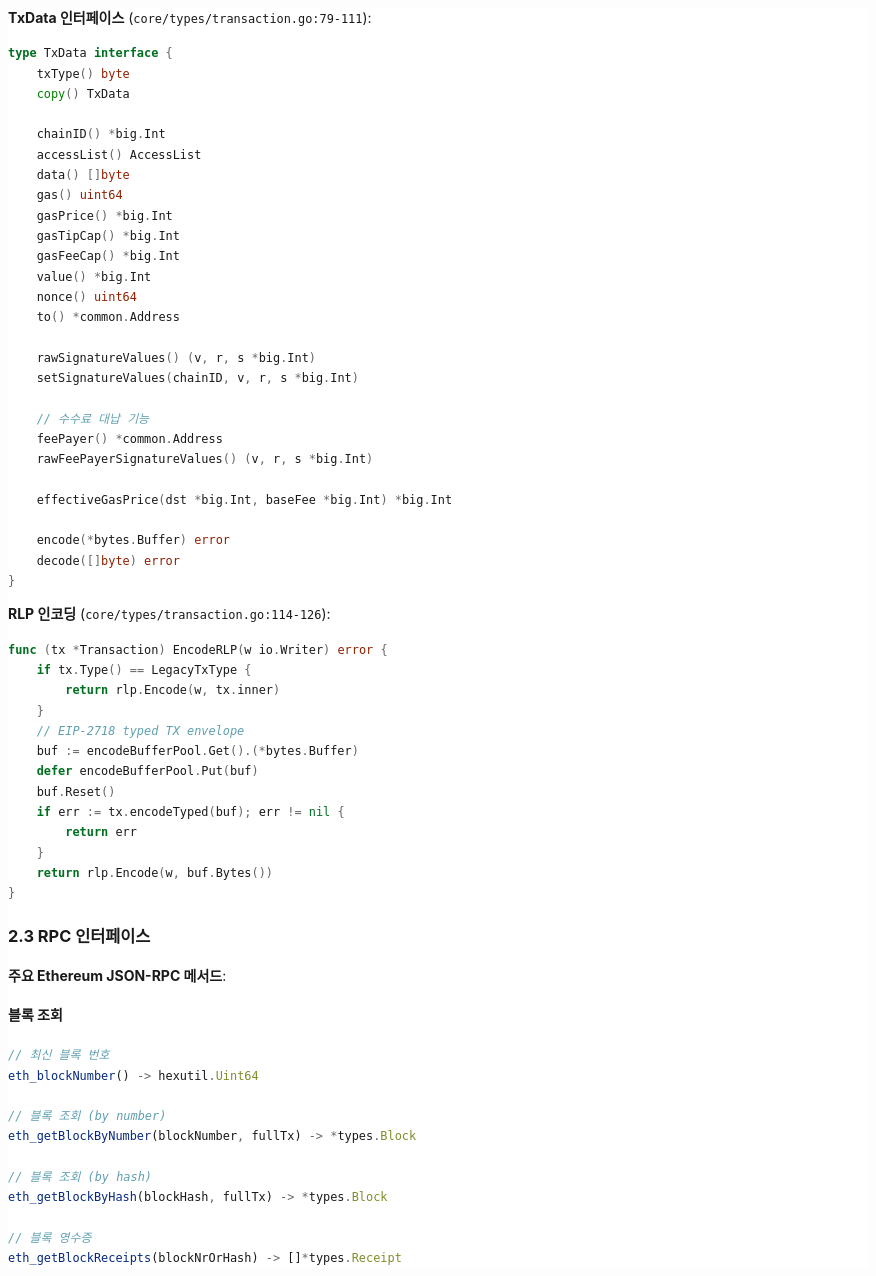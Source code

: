 **TxData 인터페이스** (`core/types/transaction.go:79-111`):
```go
type TxData interface {
    txType() byte
    copy() TxData

    chainID() *big.Int
    accessList() AccessList
    data() []byte
    gas() uint64
    gasPrice() *big.Int
    gasTipCap() *big.Int
    gasFeeCap() *big.Int
    value() *big.Int
    nonce() uint64
    to() *common.Address

    rawSignatureValues() (v, r, s *big.Int)
    setSignatureValues(chainID, v, r, s *big.Int)

    // 수수료 대납 기능
    feePayer() *common.Address
    rawFeePayerSignatureValues() (v, r, s *big.Int)

    effectiveGasPrice(dst *big.Int, baseFee *big.Int) *big.Int

    encode(*bytes.Buffer) error
    decode([]byte) error
}
```

**RLP 인코딩** (`core/types/transaction.go:114-126`):
```go
func (tx *Transaction) EncodeRLP(w io.Writer) error {
    if tx.Type() == LegacyTxType {
        return rlp.Encode(w, tx.inner)
    }
    // EIP-2718 typed TX envelope
    buf := encodeBufferPool.Get().(*bytes.Buffer)
    defer encodeBufferPool.Put(buf)
    buf.Reset()
    if err := tx.encodeTyped(buf); err != nil {
        return err
    }
    return rlp.Encode(w, buf.Bytes())
}
```

### 2.3 RPC 인터페이스

**주요 Ethereum JSON-RPC 메서드**:

#### 블록 조회
```javascript
// 최신 블록 번호
eth_blockNumber() -> hexutil.Uint64

// 블록 조회 (by number)
eth_getBlockByNumber(blockNumber, fullTx) -> *types.Block

// 블록 조회 (by hash)
eth_getBlockByHash(blockHash, fullTx) -> *types.Block

// 블록 영수증
eth_getBlockReceipts(blockNrOrHash) -> []*types.Receipt
```